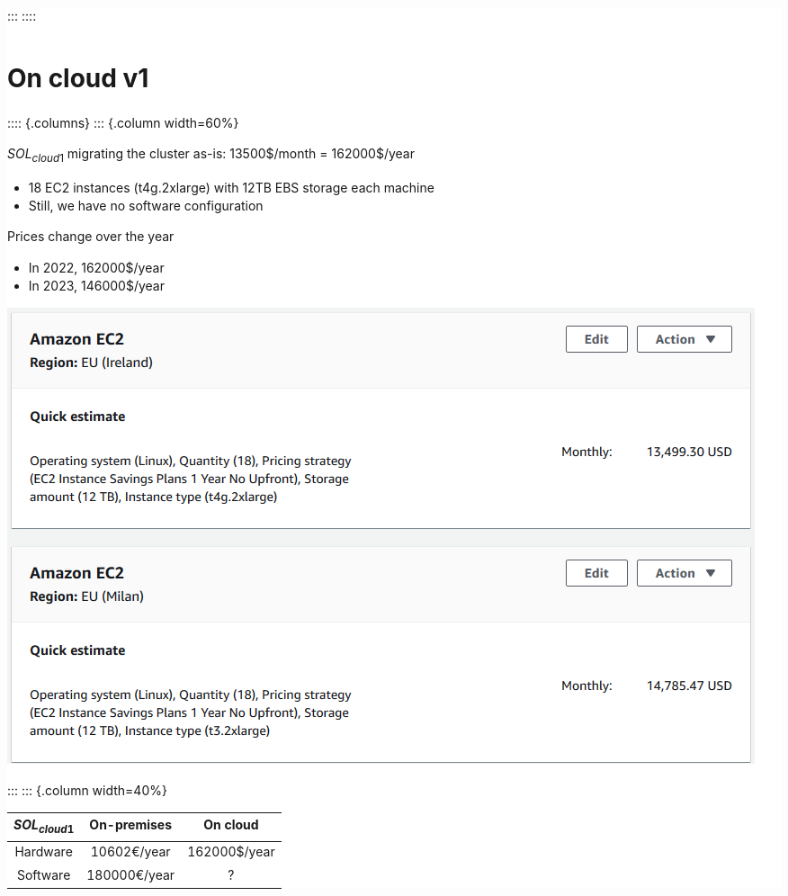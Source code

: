 :::
::::

# On cloud v1

:::: {.columns}
::: {.column width=60%}

$SOL_{cloud 1}$ migrating the cluster as-is: 13500\$/month = 162000\$/year

- 18 EC2 instances (t4g.2xlarge) with 12TB EBS storage each machine
- Still, we have no software configuration

Prices change over the year

- In 2022, 162000\$/year
- In 2023, 146000\$/year

![](imgs/slides339.png)

:::
::: {.column width=40%}

| $SOL_{cloud 1}$ | On-premises | On cloud |
|:-: |:-: |:-: |
| Hardware | 10602€/year | 162000$/year |
| Software | 180000€/year |? |
